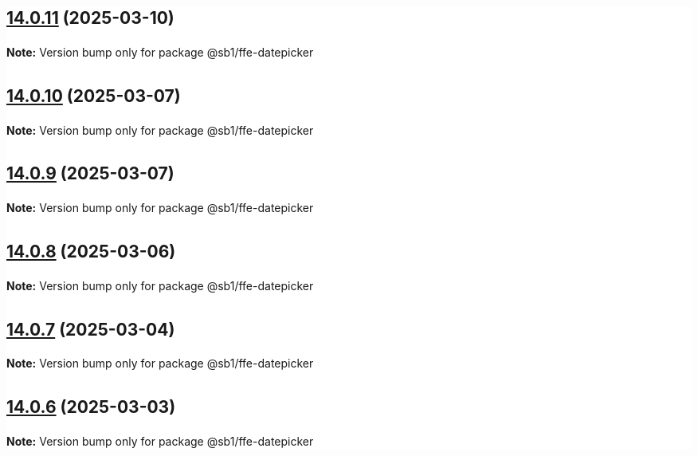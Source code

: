 


## [14.0.11](https://github.com/SpareBank1/designsystem/compare/@sb1/ffe-datepicker@14.0.10...@sb1/ffe-datepicker@14.0.11) (2025-03-10)

**Note:** Version bump only for package @sb1/ffe-datepicker





## [14.0.10](https://github.com/SpareBank1/designsystem/compare/@sb1/ffe-datepicker@14.0.9...@sb1/ffe-datepicker@14.0.10) (2025-03-07)

**Note:** Version bump only for package @sb1/ffe-datepicker





## [14.0.9](https://github.com/SpareBank1/designsystem/compare/@sb1/ffe-datepicker@14.0.8...@sb1/ffe-datepicker@14.0.9) (2025-03-07)

**Note:** Version bump only for package @sb1/ffe-datepicker





## [14.0.8](https://github.com/SpareBank1/designsystem/compare/@sb1/ffe-datepicker@14.0.7...@sb1/ffe-datepicker@14.0.8) (2025-03-06)

**Note:** Version bump only for package @sb1/ffe-datepicker





## [14.0.7](https://github.com/SpareBank1/designsystem/compare/@sb1/ffe-datepicker@14.0.6...@sb1/ffe-datepicker@14.0.7) (2025-03-04)

**Note:** Version bump only for package @sb1/ffe-datepicker





## [14.0.6](https://github.com/SpareBank1/designsystem/compare/@sb1/ffe-datepicker@14.0.5...@sb1/ffe-datepicker@14.0.6) (2025-03-03)

**Note:** Version bump only for package @sb1/ffe-datepicker



